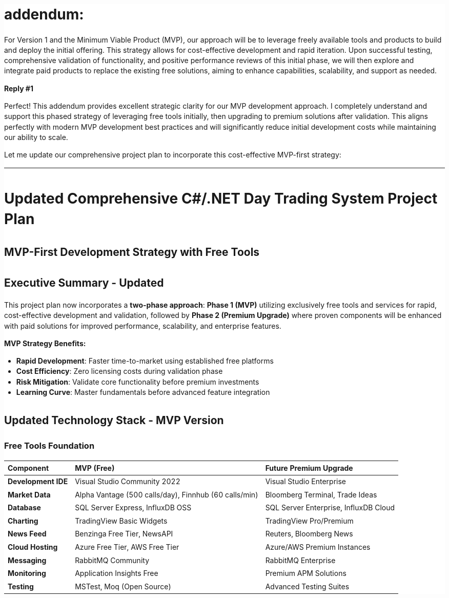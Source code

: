 # addendum:

For Version 1 and the Minimum Viable Product (MVP), our approach will be to leverage freely available tools and products to build and deploy the initial offering. This strategy allows for cost-effective development and rapid iteration. Upon successful testing, comprehensive validation of functionality, and positive performance reviews of this initial phase, we will then explore and integrate paid products to replace the existing free solutions, aiming to enhance capabilities, scalability, and support as needed.

**Reply \#1**

Perfect! This addendum provides excellent strategic clarity for our MVP development approach. I completely understand and support this phased strategy of leveraging free tools initially, then upgrading to premium solutions after validation. This aligns perfectly with modern MVP development best practices and will significantly reduce initial development costs while maintaining our ability to scale.

Let me update our comprehensive project plan to incorporate this cost-effective MVP-first strategy:

---

# **Updated Comprehensive C#/.NET Day Trading System Project Plan**

## **MVP-First Development Strategy with Free Tools**

## **Executive Summary - Updated**

This project plan now incorporates a **two-phase approach**: **Phase 1 (MVP)** utilizing exclusively free tools and services for rapid, cost-effective development and validation, followed by **Phase 2 (Premium Upgrade)** where proven components will be enhanced with paid solutions for improved performance, scalability, and enterprise features.

**MVP Strategy Benefits:**

- **Rapid Development**: Faster time-to-market using established free platforms
- **Cost Efficiency**: Zero licensing costs during validation phase
- **Risk Mitigation**: Validate core functionality before premium investments
- **Learning Curve**: Master fundamentals before advanced feature integration


## **Updated Technology Stack - MVP Version**

### **Free Tools Foundation**

| Component | MVP (Free) | Future Premium Upgrade |
| :-- | :-- | :-- |
| **Development IDE** | Visual Studio Community 2022 | Visual Studio Enterprise |
| **Market Data** | Alpha Vantage (500 calls/day), Finnhub (60 calls/min) | Bloomberg Terminal, Trade Ideas |
| **Database** | SQL Server Express, InfluxDB OSS | SQL Server Enterprise, InfluxDB Cloud |
| **Charting** | TradingView Basic Widgets | TradingView Pro/Premium |
| **News Feed** | Benzinga Free Tier, NewsAPI | Reuters, Bloomberg News |
| **Cloud Hosting** | Azure Free Tier, AWS Free Tier | Azure/AWS Premium Instances |
| **Messaging** | RabbitMQ Community | RabbitMQ Enterprise |
| **Monitoring** | Application Insights Free | Premium APM Solutions |
| **Testing** | MSTest, Moq (Open Source) | Advanced Testing Suites |